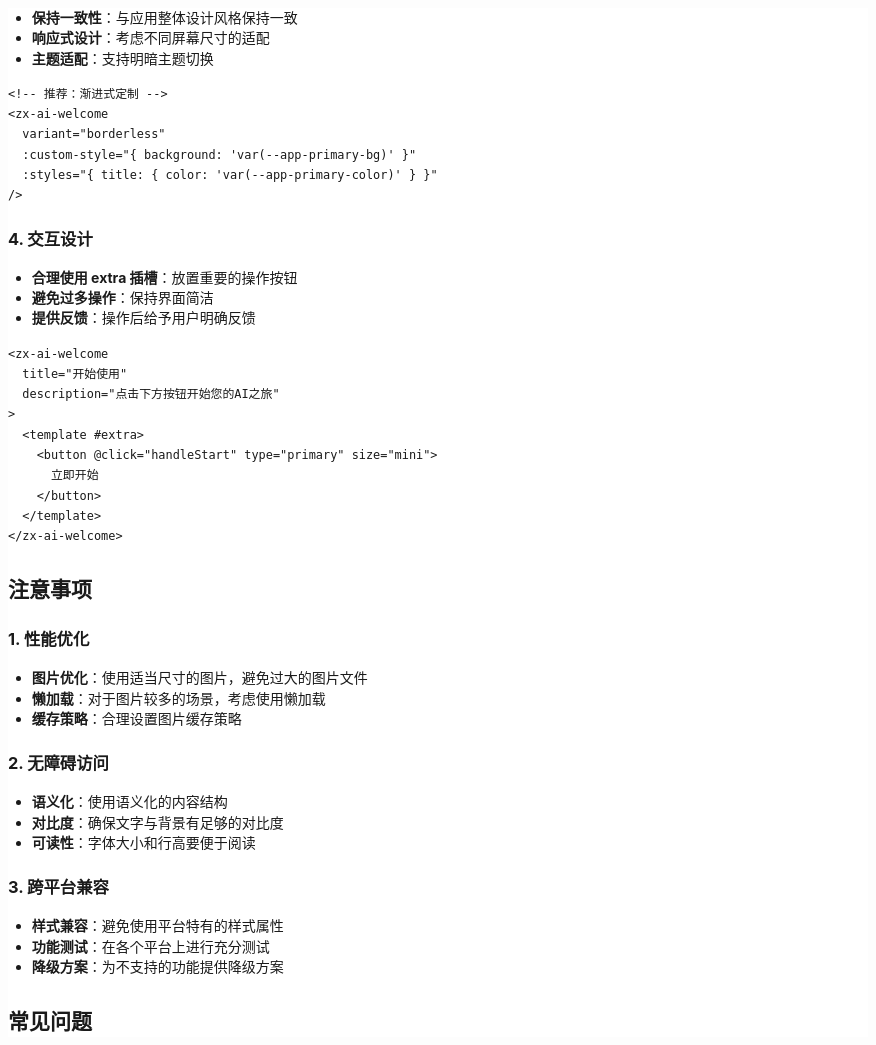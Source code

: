 - **保持一致性**：与应用整体设计风格保持一致
- **响应式设计**：考虑不同屏幕尺寸的适配
- **主题适配**：支持明暗主题切换

```vue
<!-- 推荐：渐进式定制 -->
<zx-ai-welcome
  variant="borderless"
  :custom-style="{ background: 'var(--app-primary-bg)' }"
  :styles="{ title: { color: 'var(--app-primary-color)' } }"
/>
```

### 4. 交互设计

- **合理使用 extra 插槽**：放置重要的操作按钮
- **避免过多操作**：保持界面简洁
- **提供反馈**：操作后给予用户明确反馈

```vue
<zx-ai-welcome
  title="开始使用"
  description="点击下方按钮开始您的AI之旅"
>
  <template #extra>
    <button @click="handleStart" type="primary" size="mini">
      立即开始
    </button>
  </template>
</zx-ai-welcome>
```

## 注意事项

### 1. 性能优化

- **图片优化**：使用适当尺寸的图片，避免过大的图片文件
- **懒加载**：对于图片较多的场景，考虑使用懒加载
- **缓存策略**：合理设置图片缓存策略

### 2. 无障碍访问

- **语义化**：使用语义化的内容结构
- **对比度**：确保文字与背景有足够的对比度
- **可读性**：字体大小和行高要便于阅读

### 3. 跨平台兼容

- **样式兼容**：避免使用平台特有的样式属性
- **功能测试**：在各个平台上进行充分测试
- **降级方案**：为不支持的功能提供降级方案

## 常见问题
